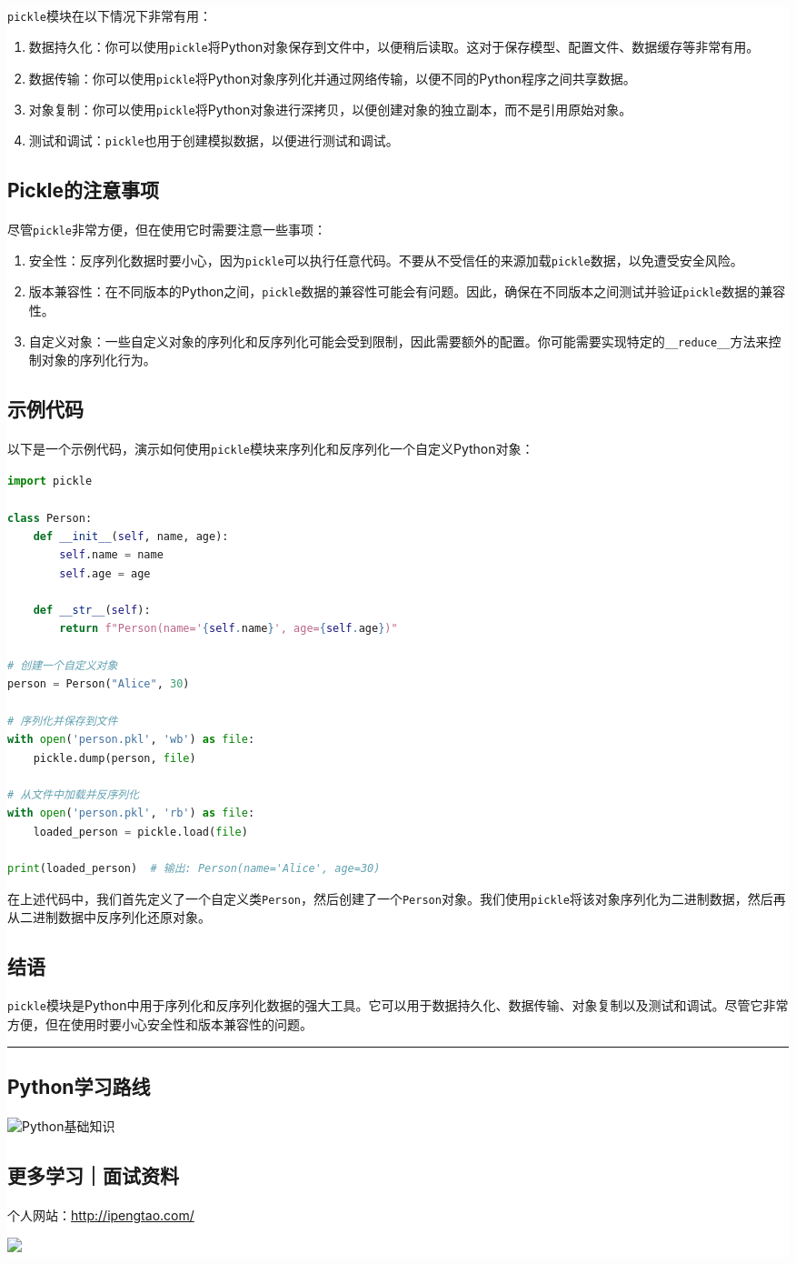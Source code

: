 `pickle`模块在以下情况下非常有用：

1. 数据持久化：你可以使用`pickle`将Python对象保存到文件中，以便稍后读取。这对于保存模型、配置文件、数据缓存等非常有用。

2. 数据传输：你可以使用`pickle`将Python对象序列化并通过网络传输，以便不同的Python程序之间共享数据。

3. 对象复制：你可以使用`pickle`将Python对象进行深拷贝，以便创建对象的独立副本，而不是引用原始对象。

4. 测试和调试：`pickle`也用于创建模拟数据，以便进行测试和调试。

## Pickle的注意事项

尽管`pickle`非常方便，但在使用它时需要注意一些事项：

1. 安全性：反序列化数据时要小心，因为`pickle`可以执行任意代码。不要从不受信任的来源加载`pickle`数据，以免遭受安全风险。

2. 版本兼容性：在不同版本的Python之间，`pickle`数据的兼容性可能会有问题。因此，确保在不同版本之间测试并验证`pickle`数据的兼容性。

3. 自定义对象：一些自定义对象的序列化和反序列化可能会受到限制，因此需要额外的配置。你可能需要实现特定的`__reduce__`方法来控制对象的序列化行为。

## 示例代码

以下是一个示例代码，演示如何使用`pickle`模块来序列化和反序列化一个自定义Python对象：

```python
import pickle

class Person:
    def __init__(self, name, age):
        self.name = name
        self.age = age

    def __str__(self):
        return f"Person(name='{self.name}', age={self.age})"

# 创建一个自定义对象
person = Person("Alice", 30)

# 序列化并保存到文件
with open('person.pkl', 'wb') as file:
    pickle.dump(person, file)

# 从文件中加载并反序列化
with open('person.pkl', 'rb') as file:
    loaded_person = pickle.load(file)

print(loaded_person)  # 输出: Person(name='Alice', age=30)
```

在上述代码中，我们首先定义了一个自定义类`Person`，然后创建了一个`Person`对象。我们使用`pickle`将该对象序列化为二进制数据，然后再从二进制数据中反序列化还原对象。

## 结语

`pickle`模块是Python中用于序列化和反序列化数据的强大工具。它可以用于数据持久化、数据传输、对象复制以及测试和调试。尽管它非常方便，但在使用时要小心安全性和版本兼容性的问题。

--- 

## Python学习路线

<img width="1357" alt="Python基础知识" src="https://github.com/sitinme/Python_study/assets/5089397/5df21811-fd10-43c1-9066-1b192262b268">

## 更多学习｜面试资料

个人网站：http://ipengtao.com/

![](https://p.ipic.vip/knbt3a.png)
